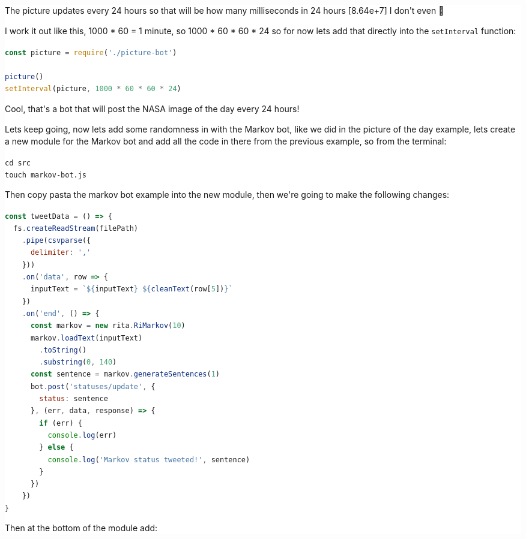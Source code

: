 The picture updates every 24 hours so that will be how many milliseconds in 24 hours [8.64e+7] I don't even 🤷‍ 

I work it out like this, 1000 * 60 = 1 minute, so 1000 * 60 * 60 * 24 so for now lets add that directly into the `setInterval` function:

```javascript
const picture = require('./picture-bot')

picture()
setInterval(picture, 1000 * 60 * 60 * 24)
```

Cool, that's a bot that will post the NASA image of the day every 24 hours!

Lets keep going, now lets add some randomness in with the Markov bot, like we did in the picture of the day example, lets create a new module for the Markov bot and add all the code in there from the previous example, so from the terminal:

```shell
cd src
touch markov-bot.js
```

Then copy pasta the markov bot example into the new module, then we're going to make the following changes:

```javascript
const tweetData = () => {
  fs.createReadStream(filePath)
    .pipe(csvparse({
      delimiter: ','
    }))
    .on('data', row => {
      inputText = `${inputText} ${cleanText(row[5])}`
    })
    .on('end', () => {
      const markov = new rita.RiMarkov(10)
      markov.loadText(inputText)
        .toString()
        .substring(0, 140)
      const sentence = markov.generateSentences(1)
      bot.post('statuses/update', {
        status: sentence
      }, (err, data, response) => {
        if (err) {
          console.log(err)
        } else {
          console.log('Markov status tweeted!', sentence)
        }
      })
    })
}
```

Then at the bottom of the module add:


[license-badge]: https://img.shields.io/github/license/mashape/apistatus.svg
[license-url]: http://opensource.org/licenses/MIT
[gitter-bagde]: https://badges.gitter.im/awesome-twitter-bots/Lobby.svg
[gitter-url]: https://gitter.im/awesome-twitter-bots/Lobby?utm_source=badge&utm_medium=badge&utm_campaign=pr-badge&utm_content=badge
[npm]: https://www.npmjs.com/
[twit]: https://www.npmjs.com/package/twit
[twitter-bot-bootstrap-readme]: https://github.com/spences10/twitter-bot-bootstrap#twitter-bot-bootstrap
[twitter-bot-bootstrap]: https://github.com/spences10/twitter-bot-bootstrap
[aman-github-profile]: https://github.com/amandeepmittal
[awesome-twitter-bots]: https://github.com/amandeepmittal/awesome-twitter-bots
[twitter-app]: https://apps.twitter.com/app/new
[dotenv]: https://www.npmjs.com/package/dotenv
[scottbot]: https://twitter.com/DroidScott
[scotttwit]: https://twitter.com/ScottDevTweets
[egghead-media-files]: https://egghead.io/lessons/node-js-tweet-media-files-with-twit-js
[hannah-davis]: https://egghead.io/instructors/hannah-davis
[nasa-iotd]: https://www.nasa.gov/multimedia/imagegallery/iotd.html
[api-apply]: https://api.nasa.gov/index.html#apply-for-an-api-key
[egghead-markov]: https://egghead.io/lessons/node-js-make-a-bot-that-sounds-like-you-with-rita-js?series=create-your-own-twitter-bots
[rita-npm]: https://www.npmjs.com/package/rita
[tweet-archive]: https://support.twitter.com/articles/20170160
[npm-tabletop]: https://www.npmjs.com/package/tabletop
[egghead-tabletop]: https://egghead.io/lessons/node-js-retrieve-and-tweet-information-from-google-spreadsheets
[google-sheets]: sheets.google.com
[zeit-login]: https://zeit.co/login
[now]: https://zeit.co/now
[now-getting-started-cli]: https://zeit.co/docs/getting-started/installing-now#cli-with-npm
[now-first-deploy]: https://zeit.co/docs/getting-started/your-first-deployments#deploying-node
[github-issue]: https://github.com/spences10/twitter-bot-playground/issues/new
[immutable-deployment]: https://blog.codeship.com/immutable-deployments/
[tim]: https://github.com/timneutkens
[ternary]: https://developer.mozilla.org/en/docs/Web/JavaScript/Reference/Operators/Conditional_Operator